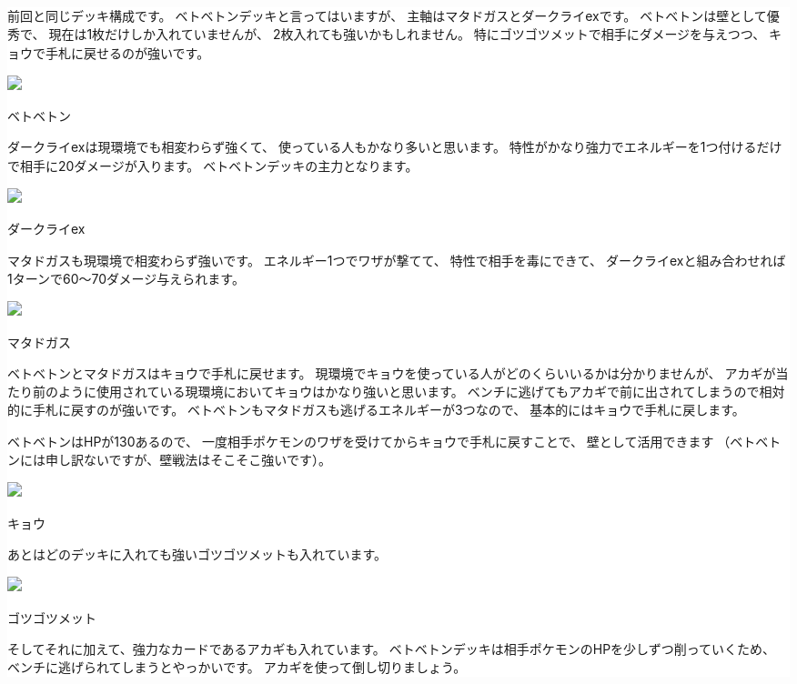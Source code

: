 前回と同じデッキ構成です。
ベトベトンデッキと言ってはいますが、
主軸はマタドガスとダークライexです。
ベトベトンは壁として優秀で、
現在は1枚だけしか入れていませんが、
2枚入れても強いかもしれません。
特にゴツゴツメットで相手にダメージを与えつつ、
キョウで手札に戻せるのが強いです。

![](../../images/2024/20241216_1.jpg)

ベトベトン

ダークライexは現環境でも相変わらず強くて、
使っている人もかなり多いと思います。
特性がかなり強力でエネルギーを1つ付けるだけで相手に20ダメージが入ります。
ベトベトンデッキの主力となります。

![](../../images/2025/20250216_01.jpg)

ダークライex

マタドガスも現環境で相変わらず強いです。
エネルギー1つでワザが撃てて、
特性で相手を毒にできて、
ダークライexと組み合わせれば1ターンで60～70ダメージ与えられます。

![](../../images/2024/20241216_2.jpg)

マタドガス

ベトベトンとマタドガスはキョウで手札に戻せます。
現環境でキョウを使っている人がどのくらいいるかは分かりませんが、
アカギが当たり前のように使用されている現環境においてキョウはかなり強いと思います。
ベンチに逃げてもアカギで前に出されてしまうので相対的に手札に戻すのが強いです。
ベトベトンもマタドガスも逃げるエネルギーが3つなので、
基本的にはキョウで手札に戻します。

ベトベトンはHPが130あるので、
一度相手ポケモンのワザを受けてからキョウで手札に戻すことで、
壁として活用できます
（ベトベトンには申し訳ないですが、壁戦法はそこそこ強いです）。

![](../../images/2024/20241216_3.jpg)

キョウ

あとはどのデッキに入れても強いゴツゴツメットも入れています。

![](../../images/2025/20250216_02.jpg)

ゴツゴツメット

そしてそれに加えて、強力なカードであるアカギも入れています。
ベトベトンデッキは相手ポケモンのHPを少しずつ削っていくため、
ベンチに逃げられてしまうとやっかいです。
アカギを使って倒し切りましょう。

